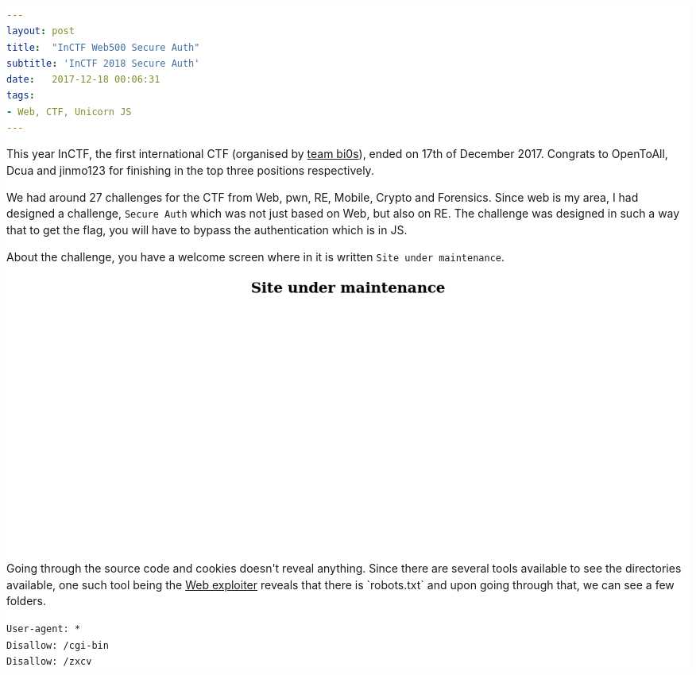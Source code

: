 ```yaml
---
layout: post
title:  "InCTF Web500 Secure Auth"
subtitle: 'InCTF 2018 Secure Auth'
date:   2017-12-18 00:06:31
tags:
- Web, CTF, Unicorn JS
---
```


This year InCTF, the first international CTF (organised by <a href="http://bi0s.in/">team bi0s</a>), ended on 17th of December 2017. Congrats to OpenToAll, Dcua and jinmo123 for finishing in the top three positions respectively.

We had around 27 challenges for the CTF from Web, pwn, RE, Mobile, Crypto and Forensics. Since web is my area, I had designed a challenge, `Secure Auth`
which was not just based on Web, but also on RE. The challenge was designed in such a way that to get the flag, you will have to bypass the authentication which is in JS.

About the challenge, you have a welcome screen where in it is written `Site under maintenance`.
<figure class="foto-legenda">
	<img src="../assets/ctfwriteup/welcome_screen1.png" alt="">
</figure>
Going through the source code and cookies doesn't reveal anything. Since there are several tools available to see the directories available, one such tool being the <a href="https://github.com/gokulkrishna01/Webexploiter"> Web exploiter</a> reveals that there is `robots.txt` and upon going through that, we can see a few folders.

```
User-agent: *
Disallow: /cgi-bin
Disallow: /zxcv
```
